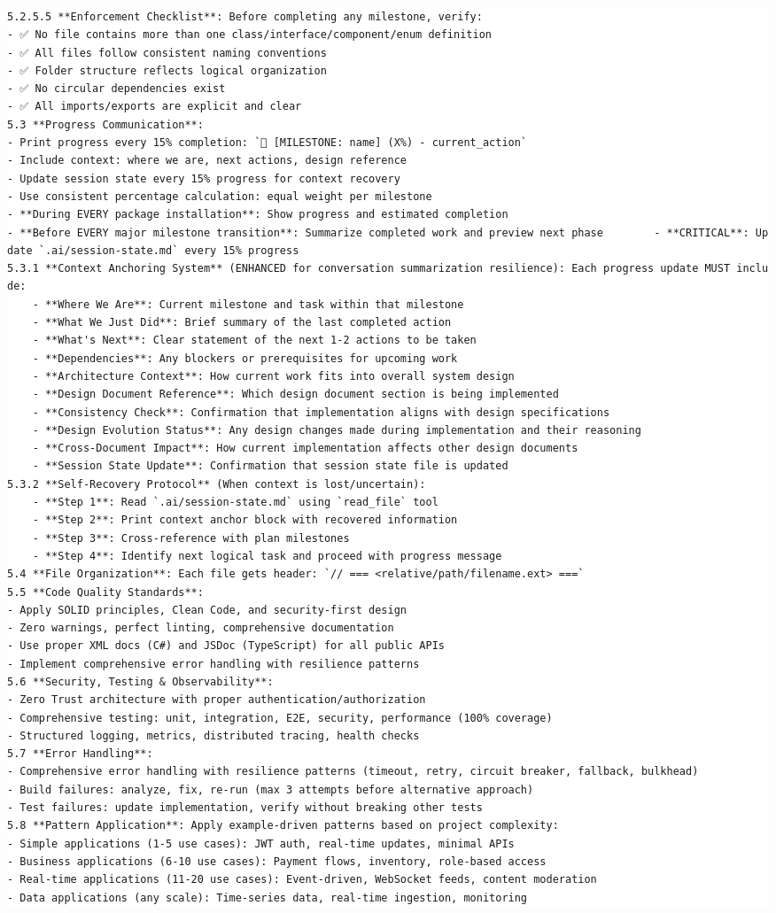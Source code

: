     5.2.5.5 **Enforcement Checklist**: Before completing any milestone, verify: 
    - ✅ No file contains more than one class/interface/component/enum definition 
    - ✅ All files follow consistent naming conventions 
    - ✅ Folder structure reflects logical organization 
    - ✅ No circular dependencies exist 
    - ✅ All imports/exports are explicit and clear
    5.3 **Progress Communication**: 
    - Print progress every 15% completion: `📍 [MILESTONE: name] (X%) - current_action`
    - Include context: where we are, next actions, design reference
    - Update session state every 15% progress for context recovery
    - Use consistent percentage calculation: equal weight per milestone
    - **During EVERY package installation**: Show progress and estimated completion
    - **Before EVERY major milestone transition**: Summarize completed work and preview next phase        - **CRITICAL**: Update `.ai/session-state.md` every 15% progress
    5.3.1 **Context Anchoring System** (ENHANCED for conversation summarization resilience): Each progress update MUST include:
        - **Where We Are**: Current milestone and task within that milestone
        - **What We Just Did**: Brief summary of the last completed action
        - **What's Next**: Clear statement of the next 1-2 actions to be taken
        - **Dependencies**: Any blockers or prerequisites for upcoming work
        - **Architecture Context**: How current work fits into overall system design
        - **Design Document Reference**: Which design document section is being implemented
        - **Consistency Check**: Confirmation that implementation aligns with design specifications
        - **Design Evolution Status**: Any design changes made during implementation and their reasoning
        - **Cross-Document Impact**: How current implementation affects other design documents
        - **Session State Update**: Confirmation that session state file is updated
    5.3.2 **Self-Recovery Protocol** (When context is lost/uncertain):
        - **Step 1**: Read `.ai/session-state.md` using `read_file` tool
        - **Step 2**: Print context anchor block with recovered information
        - **Step 3**: Cross-reference with plan milestones
        - **Step 4**: Identify next logical task and proceed with progress message
    5.4 **File Organization**: Each file gets header: `// === <relative/path/filename.ext> ===`
    5.5 **Code Quality Standards**: 
    - Apply SOLID principles, Clean Code, and security-first design
    - Zero warnings, perfect linting, comprehensive documentation
    - Use proper XML docs (C#) and JSDoc (TypeScript) for all public APIs
    - Implement comprehensive error handling with resilience patterns
    5.6 **Security, Testing & Observability**:
    - Zero Trust architecture with proper authentication/authorization
    - Comprehensive testing: unit, integration, E2E, security, performance (100% coverage)
    - Structured logging, metrics, distributed tracing, health checks
    5.7 **Error Handling**: 
    - Comprehensive error handling with resilience patterns (timeout, retry, circuit breaker, fallback, bulkhead)
    - Build failures: analyze, fix, re-run (max 3 attempts before alternative approach)
    - Test failures: update implementation, verify without breaking other tests
    5.8 **Pattern Application**: Apply example-driven patterns based on project complexity:
    - Simple applications (1-5 use cases): JWT auth, real-time updates, minimal APIs
    - Business applications (6-10 use cases): Payment flows, inventory, role-based access  
    - Real-time applications (11-20 use cases): Event-driven, WebSocket feeds, content moderation
    - Data applications (any scale): Time-series data, real-time ingestion, monitoring
